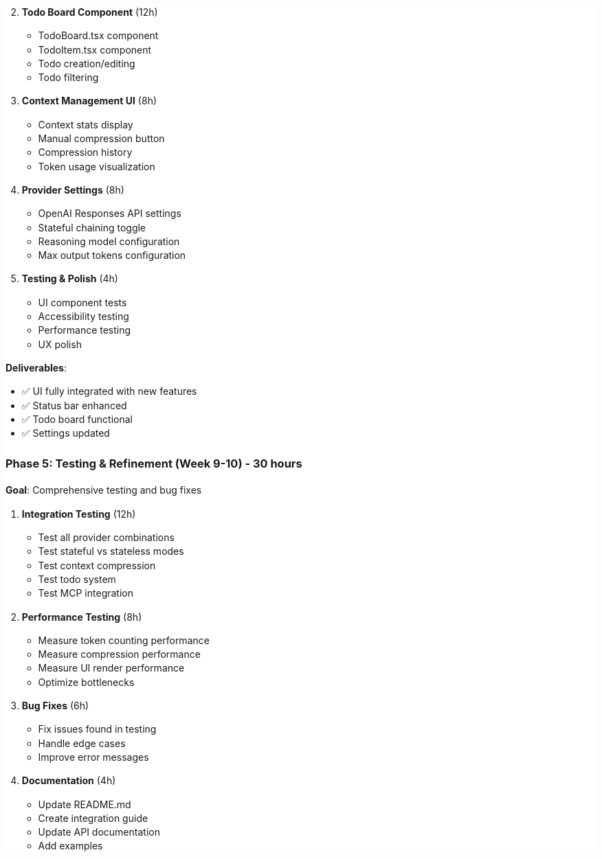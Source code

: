 2. **Todo Board Component** (12h)
   - TodoBoard.tsx component
   - TodoItem.tsx component
   - Todo creation/editing
   - Todo filtering

3. **Context Management UI** (8h)
   - Context stats display
   - Manual compression button
   - Compression history
   - Token usage visualization

4. **Provider Settings** (8h)
   - OpenAI Responses API settings
   - Stateful chaining toggle
   - Reasoning model configuration
   - Max output tokens configuration

5. **Testing & Polish** (4h)
   - UI component tests
   - Accessibility testing
   - Performance testing
   - UX polish

**Deliverables**:
- ✅ UI fully integrated with new features
- ✅ Status bar enhanced
- ✅ Todo board functional
- ✅ Settings updated

### Phase 5: Testing & Refinement (Week 9-10) - 30 hours

**Goal**: Comprehensive testing and bug fixes

1. **Integration Testing** (12h)
   - Test all provider combinations
   - Test stateful vs stateless modes
   - Test context compression
   - Test todo system
   - Test MCP integration

2. **Performance Testing** (8h)
   - Measure token counting performance
   - Measure compression performance
   - Measure UI render performance
   - Optimize bottlenecks

3. **Bug Fixes** (6h)
   - Fix issues found in testing
   - Handle edge cases
   - Improve error messages

4. **Documentation** (4h)
   - Update README.md
   - Create integration guide
   - Update API documentation
   - Add examples
